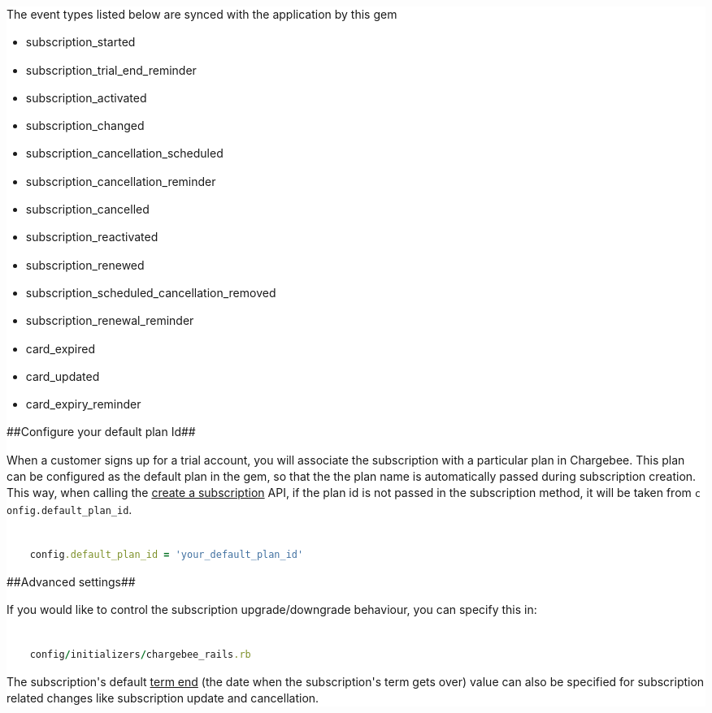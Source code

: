 The event types listed below are synced with the application by this gem

*  subscription_started
 
*  subscription_trial_end_reminder
 
*  subscription_activated
 
*  subscription_changed
 
*  subscription_cancellation_scheduled
 
*  subscription_cancellation_reminder
 
*  subscription_cancelled
 
*  subscription_reactivated
 
*  subscription_renewed
 
*  subscription_scheduled_cancellation_removed
 
*  subscription_renewal_reminder
 
*  card_expired
 
*  card_updated
 
*  card_expiry_reminder



##Configure your default plan Id##

When a customer signs up for a trial account, you will associate the subscription with a particular plan in Chargebee. This plan can be configured as the default plan in the gem, so that the the plan name is automatically passed during subscription creation.
This way, when calling the [create a subscription](https://apidocs.chargebee.com/docs/api/subscriptions#create_a_subscription) API, if the plan id is not passed in the subscription method,  it will be taken from `config.default_plan_id`.

```ruby

    config.default_plan_id = 'your_default_plan_id'

```




##Advanced settings##

If you would like to control the subscription upgrade/downgrade behaviour, you can specify this in:

```ruby

    config/initializers/chargebee_rails.rb

```

The subscription's default [term end](https://apidocs.chargebee.com/docs/api/subscriptions#change_term_end) (the date when the subscription's term gets over) value can also be specified for subscription related changes like subscription update and cancellation.
